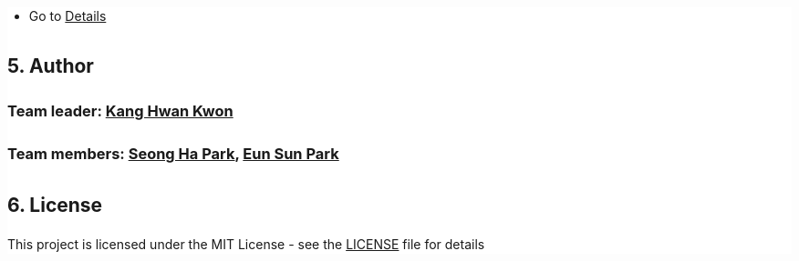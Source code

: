 * Go to [Details](http://www.roboworks.co.kr/web/home.php?go=page_view&gubun=1&mid=10)
## 5. Author
### Team leader: [Kang Hwan Kwon](https://github.com/Raagnar)    
### Team members: [Seong Ha Park](https://github.com/seonghigh), [Eun Sun Park](https://github.com/eunsun53)
## 6. License

This project is licensed under the MIT License - see the [LICENSE](https://github.com/yeongin1230/Bleague_drronedrrone/blob/master/LICENSE) file for details
